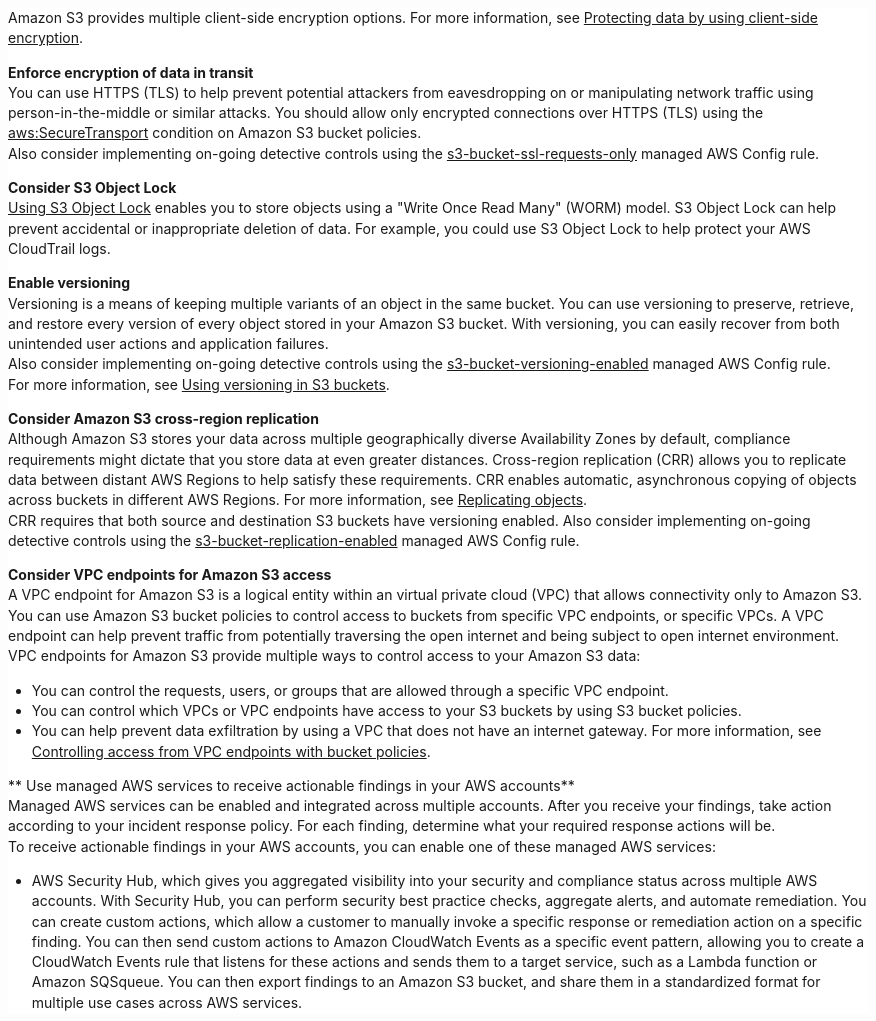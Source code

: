   Amazon S3 provides multiple client\-side encryption options\. For more information, see [Protecting data by using client\-side encryption](UsingClientSideEncryption.md)\.

**Enforce encryption of data in transit**  
You can use HTTPS \(TLS\) to help prevent potential attackers from eavesdropping on or manipulating network traffic using person\-in\-the\-middle or similar attacks\. You should allow only encrypted connections over HTTPS \(TLS\) using the [aws:SecureTransport](https://docs.aws.amazon.com/IAM/latest/UserGuide/reference_policies_elements_condition_operators.html#Conditions_Boolean) condition on Amazon S3 bucket policies\.  
Also consider implementing on\-going detective controls using the [s3\-bucket\-ssl\-requests\-only](https://docs.aws.amazon.com/config/latest/developerguide/s3-bucket-ssl-requests-only.html) managed AWS Config rule\. 

**Consider S3 Object Lock**  
[Using S3 Object Lock](object-lock.md) enables you to store objects using a "Write Once Read Many" \(WORM\) model\. S3 Object Lock can help prevent accidental or inappropriate deletion of data\. For example, you could use S3 Object Lock to help protect your AWS CloudTrail logs\.

**Enable versioning**  
Versioning is a means of keeping multiple variants of an object in the same bucket\. You can use versioning to preserve, retrieve, and restore every version of every object stored in your Amazon S3 bucket\. With versioning, you can easily recover from both unintended user actions and application failures\.   
Also consider implementing on\-going detective controls using the [s3\-bucket\-versioning\-enabled](https://docs.aws.amazon.com/config/latest/developerguide/s3-bucket-versioning-enabled.html) managed AWS Config rule\.  
For more information, see [Using versioning in S3 buckets](Versioning.md)\. 

**Consider Amazon S3 cross\-region replication**  
Although Amazon S3 stores your data across multiple geographically diverse Availability Zones by default, compliance requirements might dictate that you store data at even greater distances\. Cross\-region replication \(CRR\) allows you to replicate data between distant AWS Regions to help satisfy these requirements\. CRR enables automatic, asynchronous copying of objects across buckets in different AWS Regions\. For more information, see [Replicating objects](replication.md)\.  
CRR requires that both source and destination S3 buckets have versioning enabled\.
Also consider implementing on\-going detective controls using the [s3\-bucket\-replication\-enabled](https://docs.aws.amazon.com/config/latest/developerguide/s3-bucket-replication-enabled.html) managed AWS Config rule\.

**Consider VPC endpoints for Amazon S3 access**  
A VPC endpoint for Amazon S3 is a logical entity within an virtual private cloud \(VPC\) that allows connectivity only to Amazon S3\. You can use Amazon S3 bucket policies to control access to buckets from specific VPC endpoints, or specific VPCs\. A VPC endpoint can help prevent traffic from potentially traversing the open internet and being subject to open internet environment\.  
VPC endpoints for Amazon S3 provide multiple ways to control access to your Amazon S3 data:  
+ You can control the requests, users, or groups that are allowed through a specific VPC endpoint\.
+ You can control which VPCs or VPC endpoints have access to your S3 buckets by using S3 bucket policies\.
+ You can help prevent data exfiltration by using a VPC that does not have an internet gateway\.
For more information, see [Controlling access from VPC endpoints with bucket policies](example-bucket-policies-vpc-endpoint.md)\. 

** Use managed AWS services to receive actionable findings in your AWS accounts**  
Managed AWS services can be enabled and integrated across multiple accounts\. After you receive your findings, take action according to your incident response policy\. For each finding, determine what your required response actions will be\.  
To receive actionable findings in your AWS accounts, you can enable one of these managed AWS services:  
+ AWS Security Hub, which gives you aggregated visibility into your security and compliance status across multiple AWS accounts\. With Security Hub, you can perform security best practice checks, aggregate alerts, and automate remediation\. You can create custom actions, which allow a customer to manually invoke a specific response or remediation action on a specific finding\. You can then send custom actions to Amazon CloudWatch Events as a specific event pattern, allowing you to create a CloudWatch Events rule that listens for these actions and sends them to a target service, such as a Lambda function or Amazon SQSqueue\. You can then export findings to an Amazon S3 bucket, and share them in a standardized format for multiple use cases across AWS services\.